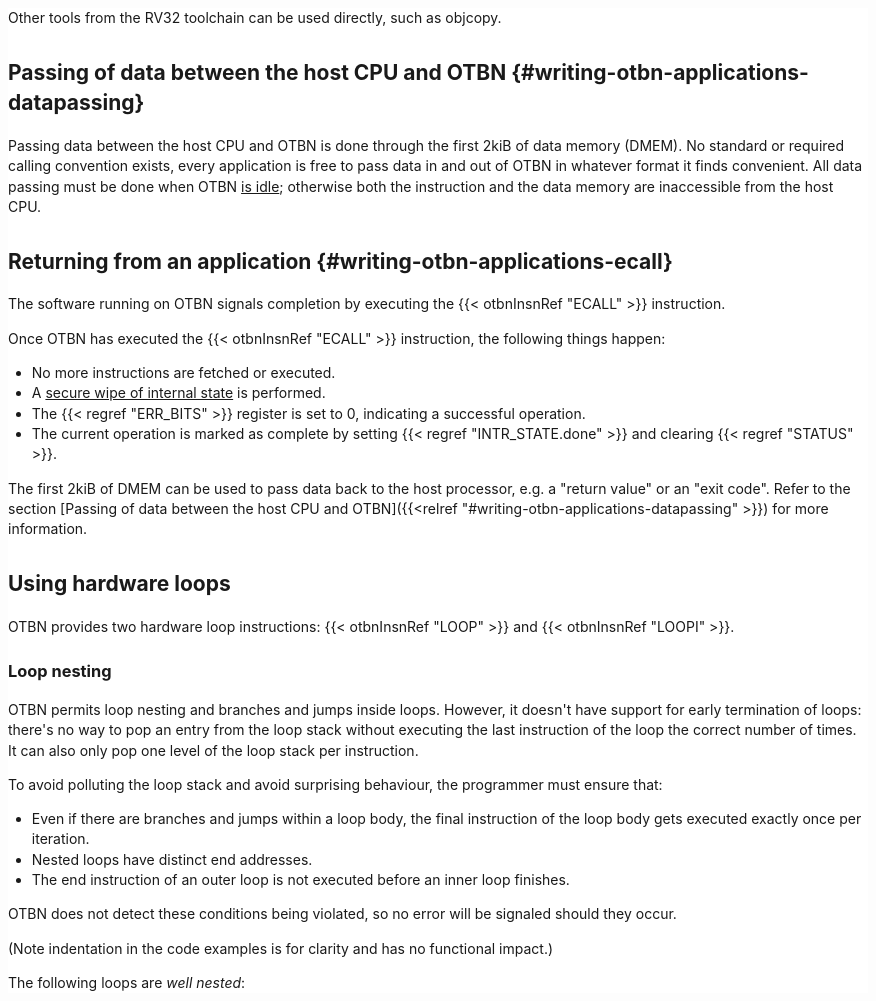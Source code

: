 Other tools from the RV32 toolchain can be used directly, such as objcopy.

## Passing of data between the host CPU and OTBN {#writing-otbn-applications-datapassing}

Passing data between the host CPU and OTBN is done through the first 2kiB of data memory (DMEM).
No standard or required calling convention exists, every application is free to pass data in and out of OTBN in whatever format it finds convenient.
All data passing must be done when OTBN [is idle](#design-details-operational-states); otherwise both the instruction and the data memory are inaccessible from the host CPU.

## Returning from an application {#writing-otbn-applications-ecall}

The software running on OTBN signals completion by executing the {{< otbnInsnRef "ECALL" >}} instruction.

Once OTBN has executed the {{< otbnInsnRef "ECALL" >}} instruction, the following things happen:

- No more instructions are fetched or executed.
- A [secure wipe of internal state](#design-details-secure-wipe-internal) is performed.
- The {{< regref "ERR_BITS" >}} register is set to 0, indicating a successful operation.
- The current operation is marked as complete by setting {{< regref "INTR_STATE.done" >}} and clearing {{< regref "STATUS" >}}.

The first 2kiB of DMEM can be used to pass data back to the host processor, e.g. a "return value" or an "exit code".
Refer to the section [Passing of data between the host CPU and OTBN]({{<relref "#writing-otbn-applications-datapassing" >}}) for more information.

## Using hardware loops

OTBN provides two hardware loop instructions: {{< otbnInsnRef "LOOP" >}} and {{< otbnInsnRef "LOOPI" >}}.

### Loop nesting

OTBN permits loop nesting and branches and jumps inside loops.
However, it doesn't have support for early termination of loops: there's no way to pop an entry from the loop stack without executing the last instruction of the loop the correct number of times.
It can also only pop one level of the loop stack per instruction.

To avoid polluting the loop stack and avoid surprising behaviour, the programmer must ensure that:
* Even if there are branches and jumps within a loop body, the final instruction of the loop body gets executed exactly once per iteration.
* Nested loops have distinct end addresses.
* The end instruction of an outer loop is not executed before an inner loop finishes.

OTBN does not detect these conditions being violated, so no error will be signaled should they occur.

(Note indentation in the code examples is for clarity and has no functional impact.)

The following loops are *well nested*:

